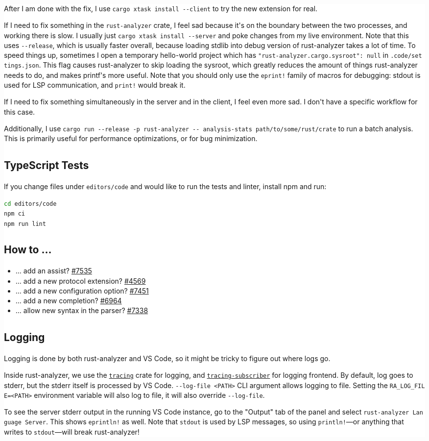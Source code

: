 After I am done with the fix, I use `cargo xtask install --client` to try the new extension for real.

If I need to fix something in the `rust-analyzer` crate, I feel sad because it's on the boundary between the two processes, and working there is slow.
I usually just `cargo xtask install --server` and poke changes from my live environment.
Note that this uses `--release`, which is usually faster overall, because loading stdlib into debug version of rust-analyzer takes a lot of time.
To speed things up, sometimes I open a temporary hello-world project which has `"rust-analyzer.cargo.sysroot": null` in `.code/settings.json`.
This flag causes rust-analyzer to skip loading the sysroot, which greatly reduces the amount of things rust-analyzer needs to do, and makes printf's more useful.
Note that you should only use the `eprint!` family of macros for debugging: stdout is used for LSP communication, and `print!` would break it.

If I need to fix something simultaneously in the server and in the client, I feel even more sad.
I don't have a specific workflow for this case.

Additionally, I use `cargo run --release -p rust-analyzer -- analysis-stats path/to/some/rust/crate` to run a batch analysis.
This is primarily useful for performance optimizations, or for bug minimization.

## TypeScript Tests

If you change files under `editors/code` and would like to run the tests and linter, install npm and run:

```bash
cd editors/code
npm ci
npm run lint
```

## How to ...

* ... add an assist? [#7535](https://github.com/rust-lang/rust-analyzer/pull/7535)
* ... add a new protocol extension? [#4569](https://github.com/rust-lang/rust-analyzer/pull/4569)
* ... add a new configuration option? [#7451](https://github.com/rust-lang/rust-analyzer/pull/7451)
* ... add a new completion? [#6964](https://github.com/rust-lang/rust-analyzer/pull/6964)
* ... allow new syntax in the parser? [#7338](https://github.com/rust-lang/rust-analyzer/pull/7338)

## Logging

Logging is done by both rust-analyzer and VS Code, so it might be tricky to figure out where logs go.

Inside rust-analyzer, we use the [`tracing`](https://docs.rs/tracing/) crate for logging,
and [`tracing-subscriber`](https://docs.rs/tracing-subscriber) for logging frontend.
By default, log goes to stderr, but the stderr itself is processed by VS Code.
`--log-file <PATH>` CLI argument allows logging to file.
Setting the `RA_LOG_FILE=<PATH>` environment variable will also log to file, it will also override `--log-file`.

To see the server stderr output in the running VS Code instance, go to the "Output" tab of the panel
and select `rust-analyzer Language Server`.
This shows `eprintln!` as well.
Note that `stdout` is used by LSP messages, so using `println!`—or anything that writes to `stdout`—will break rust-analyzer!

